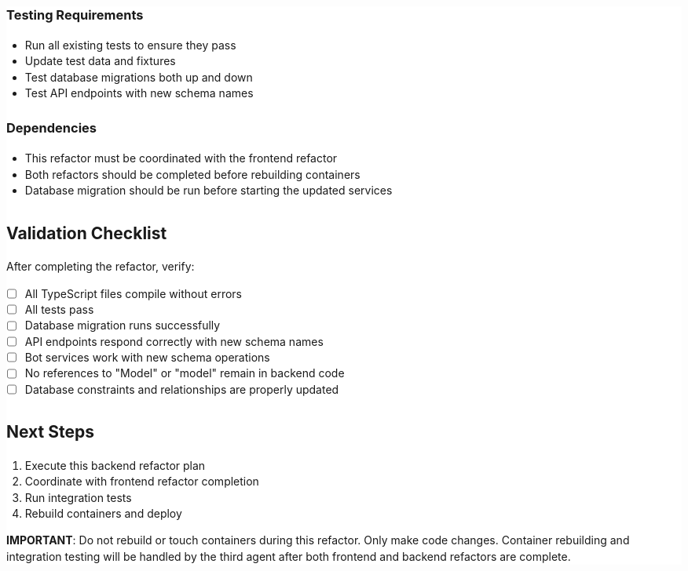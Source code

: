 ### Testing Requirements
- Run all existing tests to ensure they pass
- Update test data and fixtures
- Test database migrations both up and down
- Test API endpoints with new schema names

### Dependencies
- This refactor must be coordinated with the frontend refactor
- Both refactors should be completed before rebuilding containers
- Database migration should be run before starting the updated services

## Validation Checklist

After completing the refactor, verify:

- [ ] All TypeScript files compile without errors
- [ ] All tests pass
- [ ] Database migration runs successfully
- [ ] API endpoints respond correctly with new schema names
- [ ] Bot services work with new schema operations
- [ ] No references to "Model" or "model" remain in backend code
- [ ] Database constraints and relationships are properly updated

## Next Steps

1. Execute this backend refactor plan
2. Coordinate with frontend refactor completion
3. Run integration tests
4. Rebuild containers and deploy

**IMPORTANT**: Do not rebuild or touch containers during this refactor. Only make code changes. Container rebuilding and integration testing will be handled by the third agent after both frontend and backend refactors are complete.
